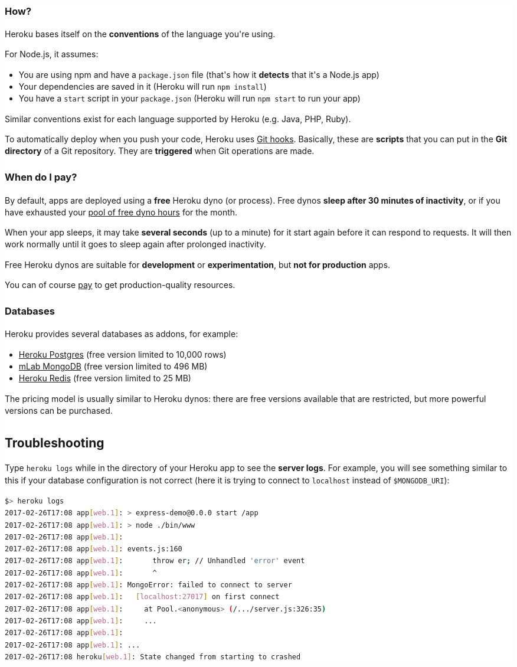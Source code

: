 

### How?

Heroku bases itself on the **conventions** of the language you're using.

For Node.js, it assumes:

* You are using npm and have a `package.json` file (that's how it **detects** that it's a Node.js app)
* Your dependencies are saved in it (Heroku will run `npm install`)
* You have a `start` script in your `package.json` (Heroku will run `npm start` to run your app)

Similar conventions exist for each language supported by Heroku (e.g. Java, PHP, Ruby).

To automatically deploy when you push your code, Heroku uses [Git hooks][git-hooks].
Basically, these are **scripts** that you can put in the **Git directory** of a Git repository.
They are **triggered** when Git operations are made.



### When do I pay?

By default, apps are deployed using a **free** Heroku dyno (or process).
Free dynos **sleep after 30 minutes of inactivity**,
or if you have exhausted your [pool of free dyno hours][free-dyno-hours] for the month.

When your app sleeps, it may take **several seconds** (up to a minute) for it start again before it can respond to requests.
It will then work normally until it goes to sleep again after prolonged inactivity.

Free Heroku dynos are suitable for **development** or **experimentation**, but **not for production** apps.

You can of course [pay][pricing] to get production-quality resources.



### Databases

Heroku provides several databases as addons, for example:

* [Heroku Postgres][heroku-postgres] (free version limited to 10,000 rows)
* [mLab MongoDB][mlab-mongodb] (free version limited to 496 MB)
* [Heroku Redis][heroku-redis] (free version limited to 25 MB)

The pricing model is usually similar to Heroku dynos:
there are free versions available that are restricted, but more powerful versions can be purchased.



## Troubleshooting

Type `heroku logs` while in the directory of your Heroku app to see the **server logs**.
For example, you will see something similar to this if your database configuration is not correct (here it is trying to connect to `localhost` instead of `$MONGODB_URI`):

```bash
$> heroku logs
2017-02-26T17:08 app[web.1]: > express-demo@0.0.0 start /app
2017-02-26T17:08 app[web.1]: > node ./bin/www
2017-02-26T17:08 app[web.1]:
2017-02-26T17:08 app[web.1]: events.js:160
2017-02-26T17:08 app[web.1]:       throw er; // Unhandled 'error' event
2017-02-26T17:08 app[web.1]:       ^
2017-02-26T17:08 app[web.1]: MongoError: failed to connect to server
2017-02-26T17:08 app[web.1]:   [localhost:27017] on first connect
2017-02-26T17:08 app[web.1]:     at Pool.<anonymous> (/.../server.js:326:35)
2017-02-26T17:08 app[web.1]:     ...
2017-02-26T17:08 app[web.1]:
2017-02-26T17:08 app[web.1]: ...
2017-02-26T17:08 heroku[web.1]: State changed from starting to crashed
```

[dev-center]: https://devcenter.heroku.com
[devops]: https://en.wikipedia.org/wiki/DevOps
[env-vars]: https://en.wikipedia.org/wiki/Environment_variable
[express]: https://expressjs.com
[express-generator]: https://www.npmjs.com/package/express-generator
[faas]: https://en.wikipedia.org/wiki/Function_as_a_Service
[free-dyno-hours]: https://devcenter.heroku.com/articles/free-dyno-hours
[getting-started]: https://devcenter.heroku.com/articles/getting-started-with-nodejs#introduction
[git]: https://git-scm.com
[git-hooks]: https://git-scm.com/book/gr/v2/Customizing-Git-Git-Hooks
[heroku]: https://www.heroku.com/home
[heroku-cli]: https://devcenter.heroku.com/articles/heroku-cli
[heroku-dashboard]: https://dashboard.heroku.com
[heroku-postgres]: https://devcenter.heroku.com/articles/heroku-postgresql
[heroku-redis]: https://devcenter.heroku.com/articles/heroku-redis
[iaas]: https://en.wikipedia.org/wiki/Cloud_computing
[mlab-mongodb]: https://devcenter.heroku.com/articles/mongolab
[mongodb]: https://www.mongodb.com
[node]: https://nodejs.org/en/
[paas]: https://en.wikipedia.org/wiki/Platform_as_a_service
[pricing]: https://www.heroku.com/pricing
[saas]: https://en.wikipedia.org/wiki/Software_as_a_service